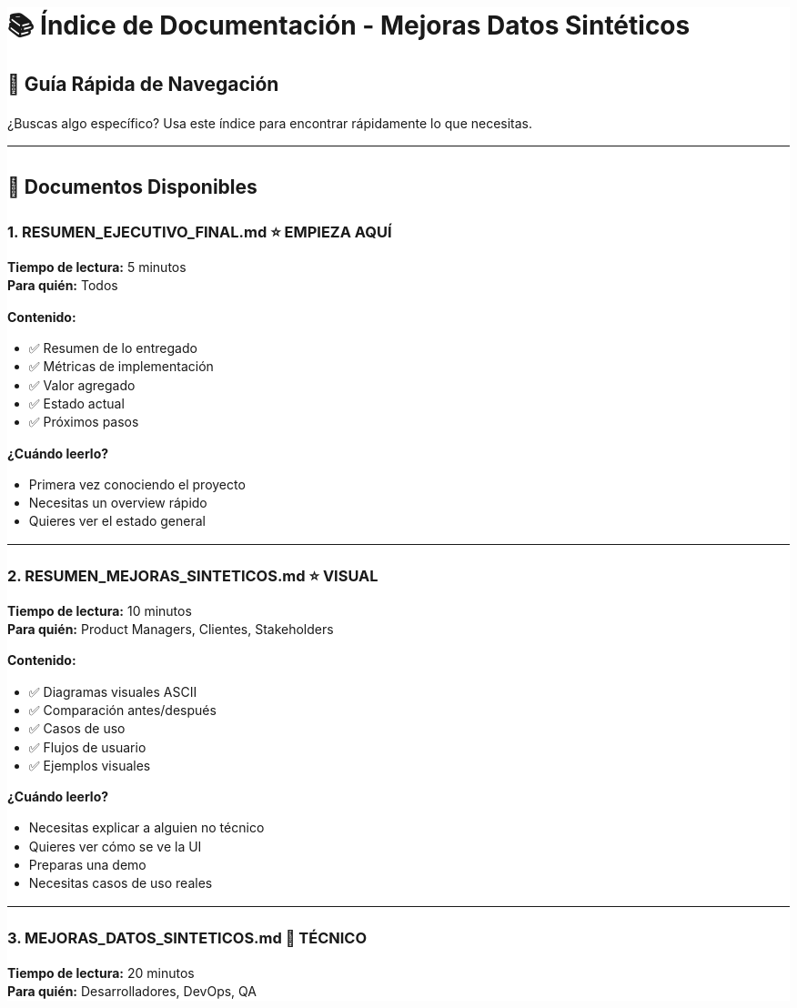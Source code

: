 # 📚 Índice de Documentación - Mejoras Datos Sintéticos

## 🎯 Guía Rápida de Navegación

¿Buscas algo específico? Usa este índice para encontrar rápidamente lo que necesitas.

---

## 📖 Documentos Disponibles

### 1. **RESUMEN_EJECUTIVO_FINAL.md** ⭐ EMPIEZA AQUÍ
**Tiempo de lectura:** 5 minutos  
**Para quién:** Todos

**Contenido:**
- ✅ Resumen de lo entregado
- ✅ Métricas de implementación
- ✅ Valor agregado
- ✅ Estado actual
- ✅ Próximos pasos

**¿Cuándo leerlo?**
- Primera vez conociendo el proyecto
- Necesitas un overview rápido
- Quieres ver el estado general

---

### 2. **RESUMEN_MEJORAS_SINTETICOS.md** ⭐ VISUAL
**Tiempo de lectura:** 10 minutos  
**Para quién:** Product Managers, Clientes, Stakeholders

**Contenido:**
- ✅ Diagramas visuales ASCII
- ✅ Comparación antes/después
- ✅ Casos de uso
- ✅ Flujos de usuario
- ✅ Ejemplos visuales

**¿Cuándo leerlo?**
- Necesitas explicar a alguien no técnico
- Quieres ver cómo se ve la UI
- Preparas una demo
- Necesitas casos de uso reales

---

### 3. **MEJORAS_DATOS_SINTETICOS.md** 🔧 TÉCNICO
**Tiempo de lectura:** 20 minutos  
**Para quién:** Desarrolladores, DevOps, QA
